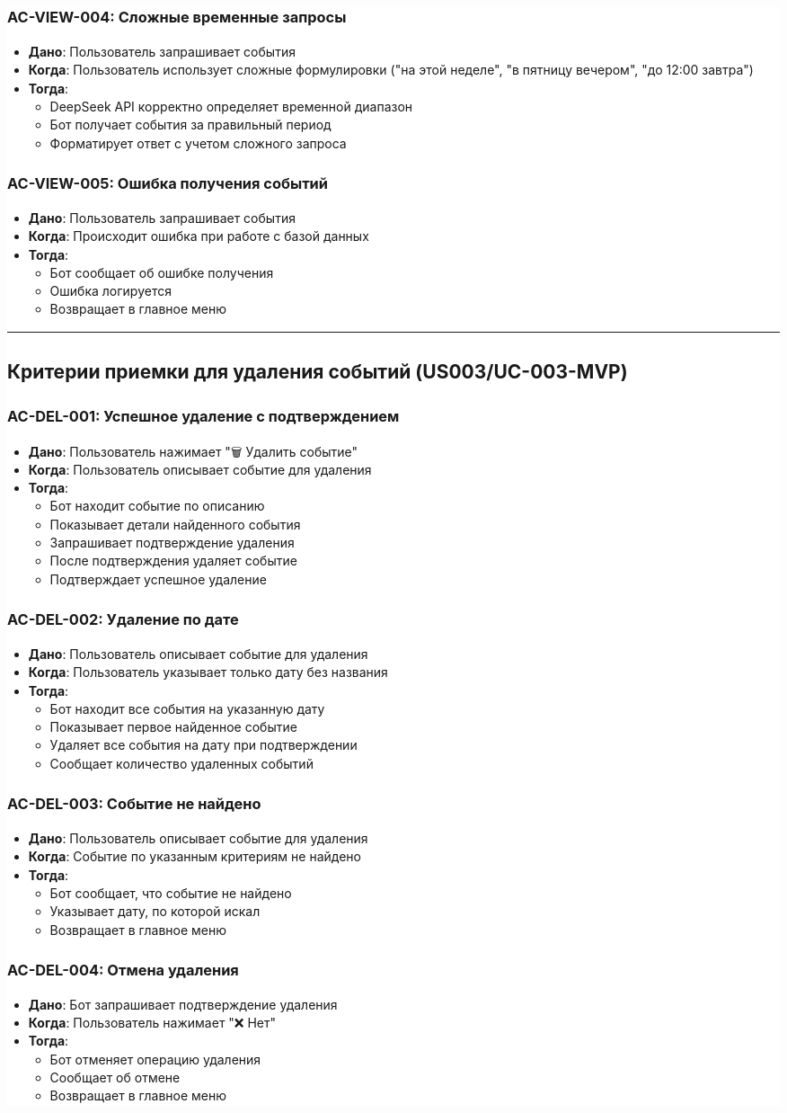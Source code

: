 ### AC-VIEW-004: Сложные временные запросы
- **Дано**: Пользователь запрашивает события
- **Когда**: Пользователь использует сложные формулировки ("на этой неделе", "в пятницу вечером", "до 12:00 завтра")
- **Тогда**:
  - DeepSeek API корректно определяет временной диапазон
  - Бот получает события за правильный период
  - Форматирует ответ с учетом сложного запроса

### AC-VIEW-005: Ошибка получения событий
- **Дано**: Пользователь запрашивает события
- **Когда**: Происходит ошибка при работе с базой данных
- **Тогда**:
  - Бот сообщает об ошибке получения
  - Ошибка логируется
  - Возвращает в главное меню

---

## Критерии приемки для удаления событий (US003/UC-003-MVP)

### AC-DEL-001: Успешное удаление с подтверждением
- **Дано**: Пользователь нажимает "🗑️ Удалить событие"
- **Когда**: Пользователь описывает событие для удаления
- **Тогда**:
  - Бот находит событие по описанию
  - Показывает детали найденного события
  - Запрашивает подтверждение удаления
  - После подтверждения удаляет событие
  - Подтверждает успешное удаление

### AC-DEL-002: Удаление по дате
- **Дано**: Пользователь описывает событие для удаления
- **Когда**: Пользователь указывает только дату без названия
- **Тогда**:
  - Бот находит все события на указанную дату
  - Показывает первое найденное событие
  - Удаляет все события на дату при подтверждении
  - Сообщает количество удаленных событий

### AC-DEL-003: Событие не найдено
- **Дано**: Пользователь описывает событие для удаления
- **Когда**: Событие по указанным критериям не найдено
- **Тогда**:
  - Бот сообщает, что событие не найдено
  - Указывает дату, по которой искал
  - Возвращает в главное меню

### AC-DEL-004: Отмена удаления
- **Дано**: Бот запрашивает подтверждение удаления
- **Когда**: Пользователь нажимает "❌ Нет"
- **Тогда**:
  - Бот отменяет операцию удаления
  - Сообщает об отмене
  - Возвращает в главное меню

